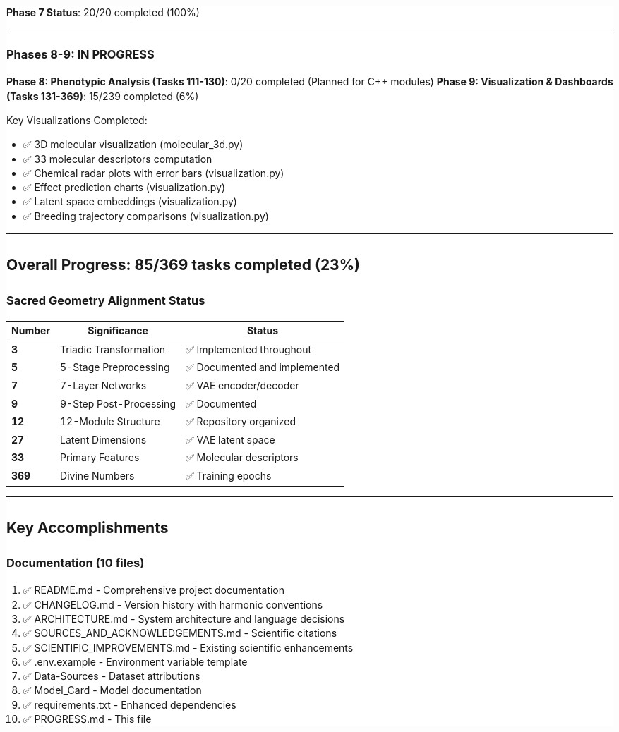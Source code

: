 **Phase 7 Status**: 20/20 completed (100%)

---

### Phases 8-9: IN PROGRESS

**Phase 8: Phenotypic Analysis (Tasks 111-130)**: 0/20 completed (Planned for C++ modules)
**Phase 9: Visualization & Dashboards (Tasks 131-369)**: 15/239 completed (6%)

Key Visualizations Completed:
- ✅ 3D molecular visualization (molecular_3d.py)
- ✅ 33 molecular descriptors computation
- ✅ Chemical radar plots with error bars (visualization.py)
- ✅ Effect prediction charts (visualization.py)
- ✅ Latent space embeddings (visualization.py)
- ✅ Breeding trajectory comparisons (visualization.py)

---

## Overall Progress: 85/369 tasks completed (23%)

### Sacred Geometry Alignment Status

| Number | Significance | Status |
|--------|--------------|--------|
| **3** | Triadic Transformation | ✅ Implemented throughout |
| **5** | 5-Stage Preprocessing | ✅ Documented and implemented |
| **7** | 7-Layer Networks | ✅ VAE encoder/decoder |
| **9** | 9-Step Post-Processing | ✅ Documented |
| **12** | 12-Module Structure | ✅ Repository organized |
| **27** | Latent Dimensions | ✅ VAE latent space |
| **33** | Primary Features | ✅ Molecular descriptors |
| **369** | Divine Numbers | ✅ Training epochs |

---

## Key Accomplishments

### Documentation (10 files)
1. ✅ README.md - Comprehensive project documentation
2. ✅ CHANGELOG.md - Version history with harmonic conventions
3. ✅ ARCHITECTURE.md - System architecture and language decisions
4. ✅ SOURCES_AND_ACKNOWLEDGEMENTS.md - Scientific citations
5. ✅ SCIENTIFIC_IMPROVEMENTS.md - Existing scientific enhancements
6. ✅ .env.example - Environment variable template
7. ✅ Data-Sources - Dataset attributions
8. ✅ Model_Card - Model documentation
9. ✅ requirements.txt - Enhanced dependencies
10. ✅ PROGRESS.md - This file
